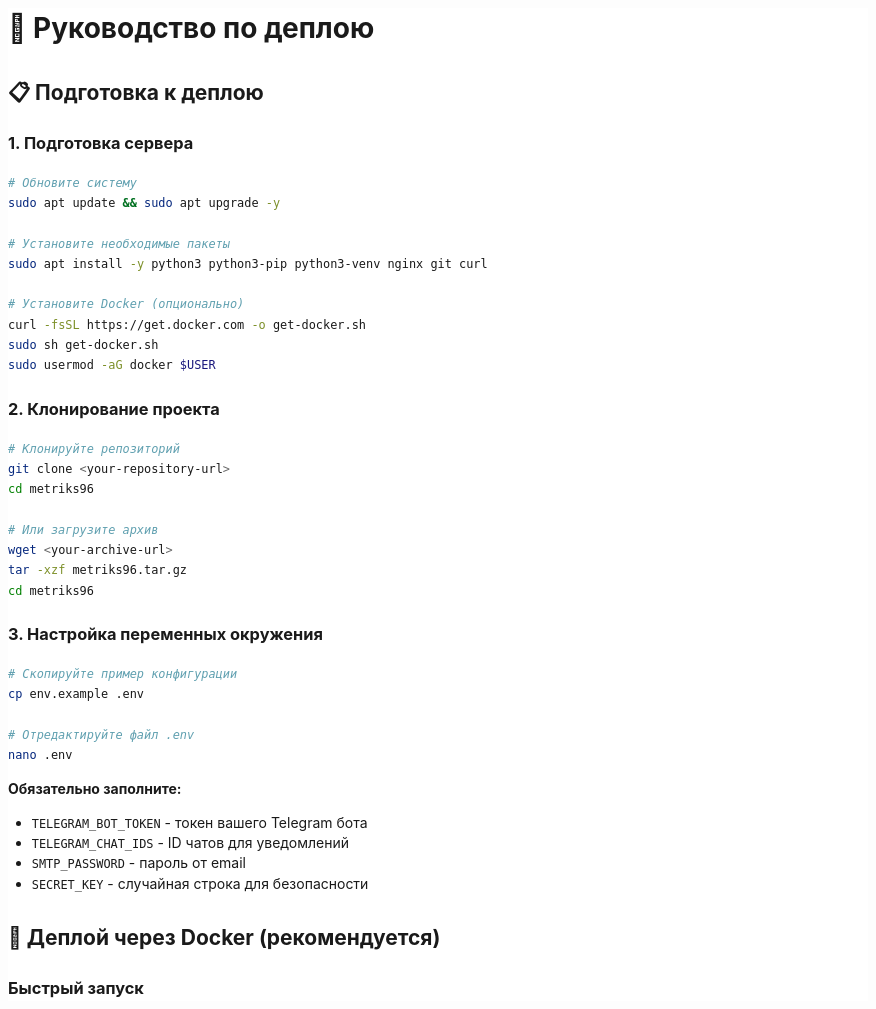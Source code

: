 # 🚀 Руководство по деплою

## 📋 Подготовка к деплою

### 1. Подготовка сервера

```bash
# Обновите систему
sudo apt update && sudo apt upgrade -y

# Установите необходимые пакеты
sudo apt install -y python3 python3-pip python3-venv nginx git curl

# Установите Docker (опционально)
curl -fsSL https://get.docker.com -o get-docker.sh
sudo sh get-docker.sh
sudo usermod -aG docker $USER
```

### 2. Клонирование проекта

```bash
# Клонируйте репозиторий
git clone <your-repository-url>
cd metriks96

# Или загрузите архив
wget <your-archive-url>
tar -xzf metriks96.tar.gz
cd metriks96
```

### 3. Настройка переменных окружения

```bash
# Скопируйте пример конфигурации
cp env.example .env

# Отредактируйте файл .env
nano .env
```

**Обязательно заполните:**
- `TELEGRAM_BOT_TOKEN` - токен вашего Telegram бота
- `TELEGRAM_CHAT_IDS` - ID чатов для уведомлений
- `SMTP_PASSWORD` - пароль от email
- `SECRET_KEY` - случайная строка для безопасности

## 🐳 Деплой через Docker (рекомендуется)

### Быстрый запуск
